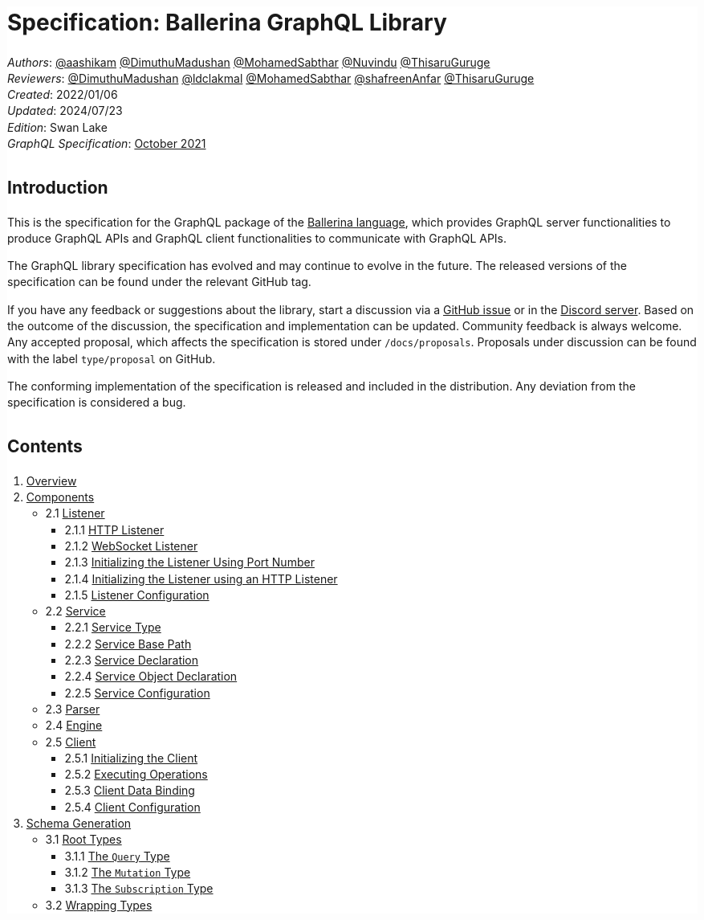 # Specification: Ballerina GraphQL Library

_Authors_: [@aashikam](https://github.com/aashikam) [@DimuthuMadushan](https://github.com/DimuthuMadushan) [@MohamedSabthar](https://github.com/MohamedSabthar) [@Nuvindu](https://github.com/Nuvindu) [@ThisaruGuruge](https://github.com/ThisaruGuruge) \
_Reviewers_: [@DimuthuMadushan](https://github.com/DimuthuMadushan) [@ldclakmal](https://github.com/ldclakmal) [@MohamedSabthar](https://github.com/MohamedSabthar) [@shafreenAnfar](https://github.com/shafreenAnfar) [@ThisaruGuruge](https://github.com/ThisaruGuruge) \
_Created_: 2022/01/06 \
_Updated_: 2024/07/23 \
_Edition_: Swan Lake \
_GraphQL Specification_: [October 2021](https://spec.graphql.org/October2021/)

## Introduction

This is the specification for the GraphQL package of the [Ballerina language](https://ballerina.io), which provides GraphQL server functionalities to produce GraphQL APIs and GraphQL client functionalities to communicate with GraphQL APIs.

The GraphQL library specification has evolved and may continue to evolve in the future. The released versions of the specification can be found under the relevant GitHub tag.

If you have any feedback or suggestions about the library, start a discussion via a [GitHub issue](https://github.com/ballerina-platform/ballerina-standard-library/issues) or in the [Discord server](https://discord.gg/ballerinalang). Based on the outcome of the discussion, the specification and implementation can be updated. Community feedback is always welcome. Any accepted proposal, which affects the specification is stored under `/docs/proposals`. Proposals under discussion can be found with the label `type/proposal` on GitHub.

The conforming implementation of the specification is released and included in the distribution. Any deviation from the specification is considered a bug.

## Contents

1. [Overview](#1-overview)
2. [Components](#2-components)
    * 2.1 [Listener](#21-listener)
        * 2.1.1 [HTTP Listener](#211-http-listener)
        * 2.1.2 [WebSocket Listener](#212-websocket-listener)
        * 2.1.3 [Initializing the Listener Using Port Number](#213-initializing-the-listener-using-port-number)
        * 2.1.4 [Initializing the Listener using an HTTP Listener](#214-initializing-the-listener-using-an-http-listener)
        * 2.1.5 [Listener Configuration](#215-listener-configuration)
    * 2.2 [Service](#22-service)
        * 2.2.1 [Service Type](#221-service-type)
        * 2.2.2 [Service Base Path](#222-service-base-path)
        * 2.2.3 [Service Declaration](#223-service-declaration)
        * 2.2.4 [Service Object Declaration](#224-service-object-declaration)
        * 2.2.5 [Service Configuration](#225-service-configuration)
    * 2.3 [Parser](#23-parser)
    * 2.4 [Engine](#24-engine)
    * 2.5 [Client](#25-client)
        * 2.5.1 [Initializing the Client](#251-initializing-the-client)
        * 2.5.2 [Executing Operations](#252-executing-operations)
        * 2.5.3 [Client Data Binding](#253-client-data-binding)
        * 2.5.4 [Client Configuration](#254-client-configuration)
3. [Schema Generation](#3-schema-generation)
    * 3.1 [Root Types](#31-root-types)
        * 3.1.1 [The `Query` Type](#311-the-query-type)
        * 3.1.2 [The `Mutation` Type](#312-the-mutation-type)
        * 3.1.3 [The `Subscription` Type](#313-the-subscription-type)
    * 3.2 [Wrapping Types](#32-wrapping-types)
